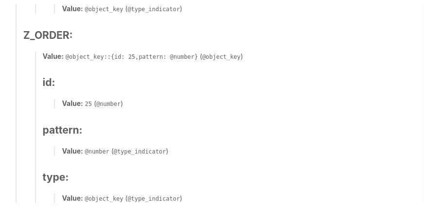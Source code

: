 > >
> > > **Value:** `@object_key` (`@type_indicator`)
>
> ## **Z_ORDER**:
>
> > **Value:** `@object_key::{id: 25,pattern: @number}` (`@object_key`)
> >
> > ## **id**:
> >
> > > **Value:** `25` (`@number`)
> >
> > ## **pattern**:
> >
> > > **Value:** `@number` (`@type_indicator`)
> >
> > ## **type**:
> >
> > > **Value:** `@object_key` (`@type_indicator`)
